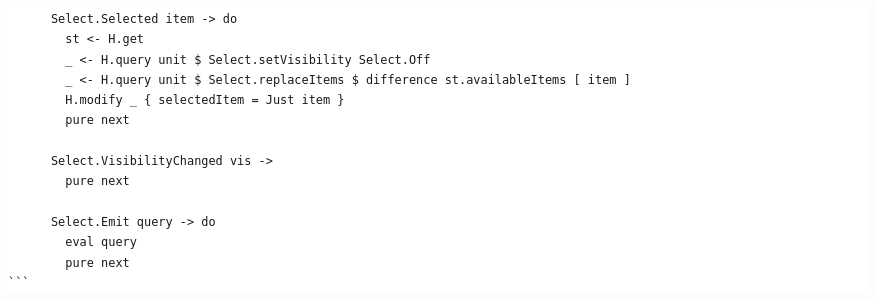           Select.Selected item -> do
            st <- H.get
            _ <- H.query unit $ Select.setVisibility Select.Off
            _ <- H.query unit $ Select.replaceItems $ difference st.availableItems [ item ]
            H.modify _ { selectedItem = Just item }
            pure next

          Select.VisibilityChanged vis ->
            pure next

          Select.Emit query -> do
            eval query
            pure next
    ```
